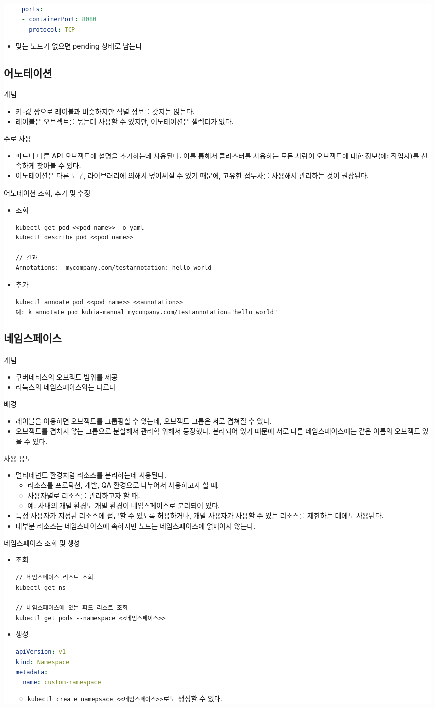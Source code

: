    ```yaml
        ports:
        - containerPort: 8080
          protocol: TCP
   ```
   - 맞는 노드가 없으면 pending 상태로 남는다

## 어노테이션
개념
- 키-값 쌍으로 레이블과 비슷하지만 식별 정보를 갖지는 않는다. 
- 레이블은 오브젝트를 묶는데 사용할 수 있지만, 어노테이션은 셀렉터가 없다. 

주로 사용
- 파드나 다른 API 오브젝트에 설명을 추가하는데 사용된다. 이를 통해서 클러스터를 사용하는 모든 사람이 오브젝트에 대한 정보(예: 작업자)를 신속하게 찾아볼 수 있다.
- 어노테이션은 다른 도구, 라이브러리에 의해서 덮어써질 수 있기 때문에, 고유한 접두사를 사용해서 관리하는 것이 권장된다.

어노테이션 조회, 추가 및 수정
- 조회
   ```
   kubectl get pod <<pod name>> -o yaml
   kubectl describe pod <<pod name>>

   // 결과
   Annotations:  mycompany.com/testannotation: hello world
   ```
- 추가
   ```
   kubectl annoate pod <<pod name>> <<annotation>> 
   예: k annotate pod kubia-manual mycompany.com/testannotation="hello world"             
   ```

## 네임스페이스
개념
- 쿠버네티스의 오브젝트 범위를 제공
- 리눅스의 네임스페이스와는 다르다

배경
- 레이블을 이용하면 오브젝트를 그룹핑할 수 있는데, 오브젝트 그룹은 서로 겹쳐질 수 있다.
- 오브젝트를 겹차지 않는 그룹으로 분할해서 관리학 위해서 등장했다. 분리되어 있기 때문에 서로 다른 네임스페이스에는 같은 이름의 오브젝트 있을 수 있다.

사용 용도
- 멀티테넌트 환경처럼 리소스를 분리하는데 사용된다.
   - 리소스를 프로덕션, 개발, QA 환경으로 나누어서 사용하고자 할 때. 
   - 사용자별로 리소스를 관리하고자 할 때.
   - 예: 사내의 개발 환경도 개발 환경이 네임스페이스로 분리되어 있다. 
- 특정 사용자가 지정된 리소스에 접근할 수 있도록 허용하거나, 개발 사용자가 사용할 수 있는 리소스를 제한하는 데에도 사용된다. 
- 대부분 리소스는 네임스페이스에 속하지만 노드는 네임스페이스에 얽매이지 않는다. 

네임스페이스 조회 및 생성
- 조회
   ```
   // 네임스페이스 리스트 조회
   kubectl get ns

   // 네임스페이스에 있는 파드 리스트 조회
   kubectl get pods --namespace <<네임스페이스>>
   ```
- 생성
  ```yaml
  apiVersion: v1
  kind: Namespace
  metadata:
    name: custom-namespace
  ```
  - `kubectl create namepsace <<네임스페이스>>`로도 생성할 수 있다.
